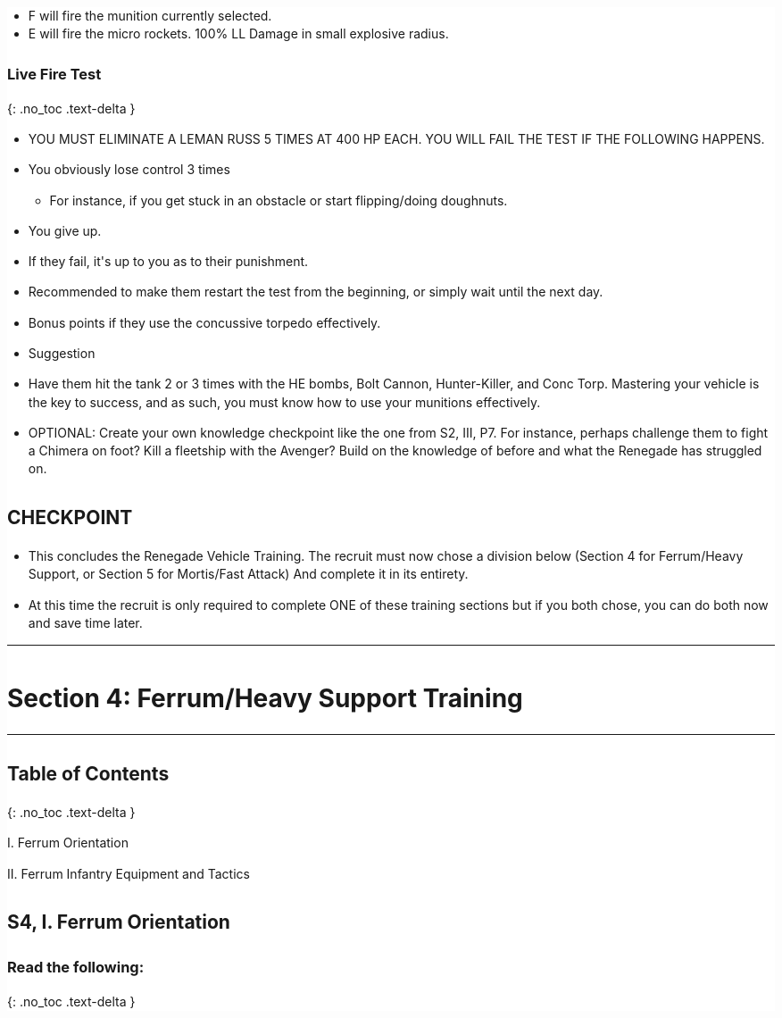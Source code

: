
+ F will fire the munition currently selected.
+ E will fire the micro rockets. 100% LL Damage in small explosive radius.

### Live Fire Test
{: .no_toc .text-delta }

+ YOU MUST ELIMINATE A LEMAN RUSS 5 TIMES AT 400 HP EACH. YOU WILL FAIL THE TEST IF THE FOLLOWING HAPPENS.
 + You obviously lose control 3 times
   + For instance, if you get stuck in an obstacle or start flipping/doing doughnuts.
 + You give up.


+ If they fail, it's up to you as to their punishment.
 + Recommended to make them restart the test from the beginning, or simply wait until the next day.


+ Bonus points if they use the concussive torpedo effectively.
+ Suggestion
 + Have them hit the tank 2 or 3 times with the HE bombs, Bolt Cannon, Hunter-Killer, and Conc Torp.
    Mastering your vehicle is the key to success, and as such, you must know how to use your munitions effectively.


+ OPTIONAL: Create your own knowledge checkpoint like the one from S2, III, P7. For instance, perhaps challenge them to fight a Chimera on foot? Kill a fleetship with the Avenger? Build on the knowledge of before and what the Renegade has struggled on.


## CHECKPOINT

- This concludes the Renegade Vehicle Training. The recruit must now chose a division below (Section 4 for Ferrum/Heavy Support, or Section 5 for Mortis/Fast Attack) And complete it in its entirety.

- At this time the recruit is only required to complete ONE of these training sections but if you both chose, you can do both now and save time later.


---
# Section 4: Ferrum/Heavy Support Training
---

## Table of Contents
{: .no_toc .text-delta }

I. Ferrum Orientation

II. Ferrum Infantry Equipment and Tactics

## S4, I. Ferrum Orientation

### Read the following:
{: .no_toc .text-delta }
